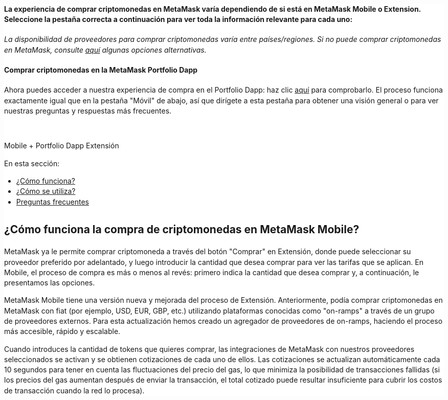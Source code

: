 #### La experiencia de comprar criptomonedas en MetaMask varía dependiendo de si está en MetaMask Mobile o Extension. Seleccione la pestaña correcta a continuación para ver toda la información relevante para cada uno:


*La disponibilidad de proveedores para comprar criptomonedas varía entre países/regiones. Si no puede comprar criptomonedas en MetaMask, consulte [aquí](https://support.metamask.io/hc/en-us/articles/4863623238683) algunas opciones alternativas.*



#### Comprar criptomonedas en la MetaMask Portfolio Dapp


Ahora puedes acceder a nuestra experiencia de compra en el Portfolio Dapp: haz clic [aquí](https://portfolio.metamask.io/buy) para comprobarlo. El proceso funciona exactamente igual que en la pestaña "Móvil" de abajo, así que dirígete a esta pestaña para obtener una visión general o para ver nuestras preguntas y respuestas más frecuentes.



 




Mobile + Portfolio Dapp Extensión


En esta sección:


* [¿Cómo funciona?](#h_01G1R6YS963SFK81VXHM6SRZFJ)
* [¿Cómo se utiliza?](#h_01G1R6YZ5FZ87RD2NVHGWNM0NM)
* [Preguntas frecuentes](#h_01G1R6Z5C9XTKJM8VTG3DT7G3A)


¿Cómo funciona la compra de criptomonedas en MetaMask Mobile?
-------------------------------------------------------------


MetaMask ya le permite comprar criptomoneda a través del botón "Comprar" en Extensión, donde puede seleccionar su proveedor preferido por adelantado, y luego introducir la cantidad que desea comprar para ver las tarifas que se aplican. En Mobile, el proceso de compra es más o menos al revés: primero indica la cantidad que desea comprar y, a continuación, le presentamos las opciones.


MetaMask Mobile tiene una versión nueva y mejorada del proceso de Extensión. Anteriormente, podía comprar criptomonedas en MetaMask con fiat (por ejemplo, USD, EUR, GBP, etc.) utilizando plataformas conocidas como "on-ramps" a través de un grupo de proveedores externos. Para esta actualización hemos creado un agregador de proveedores de on-ramps, haciendo el proceso más accesible, rápido y escalable.


Cuando introduces la cantidad de tokens que quieres comprar, las integraciones de MetaMask con nuestros proveedores seleccionados se activan y se obtienen cotizaciones de cada uno de ellos. Las cotizaciones se actualizan automáticamente cada 10 segundos para tener en cuenta las fluctuaciones del precio del gas, lo que minimiza la posibilidad de transacciones fallidas (si los precios del gas aumentan después de enviar la transacción, el total cotizado puede resultar insuficiente para cubrir los costos de transacción cuando la red lo procesa).

